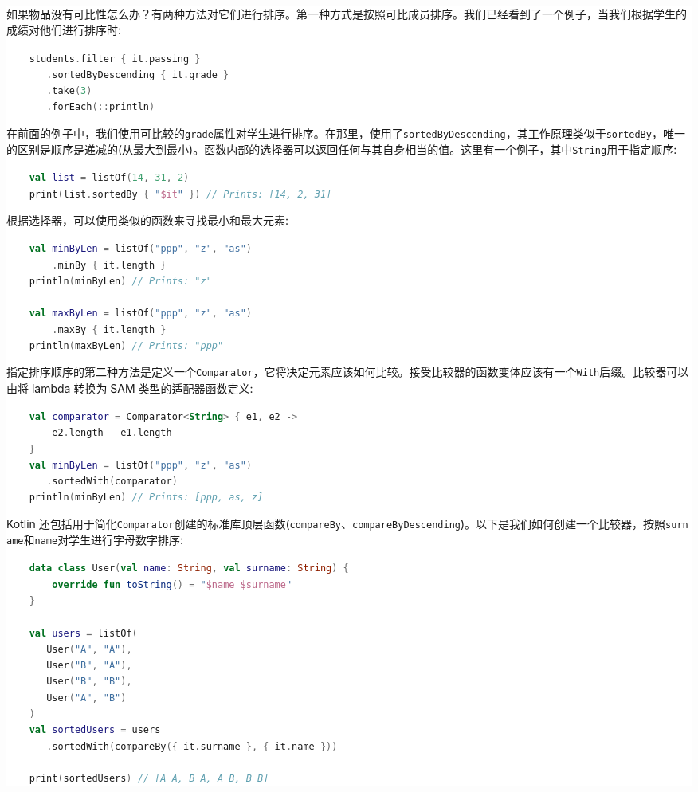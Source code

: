 如果物品没有可比性怎么办？有两种方法对它们进行排序。第一种方式是按照可比成员排序。我们已经看到了一个例子，当我们根据学生的成绩对他们进行排序时:

```kt
    students.filter { it.passing } 
       .sortedByDescending { it.grade } 
       .take(3) 
       .forEach(::println) 
```

在前面的例子中，我们使用可比较的`grade`属性对学生进行排序。在那里，使用了`sortedByDescending`，其工作原理类似于`sortedBy`，唯一的区别是顺序是递减的(从最大到最小)。函数内部的选择器可以返回任何与其自身相当的值。这里有一个例子，其中`String`用于指定顺序:

```kt
    val list = listOf(14, 31, 2) 
    print(list.sortedBy { "$it" }) // Prints: [14, 2, 31] 
```

根据选择器，可以使用类似的函数来寻找最小和最大元素:

```kt
    val minByLen = listOf("ppp", "z", "as") 
        .minBy { it.length } 
    println(minByLen) // Prints: "z" 

    val maxByLen = listOf("ppp", "z", "as") 
        .maxBy { it.length } 
    println(maxByLen) // Prints: "ppp" 
```

指定排序顺序的第二种方法是定义一个`Comparator`，它将决定元素应该如何比较。接受比较器的函数变体应该有一个`With`后缀。比较器可以由将 lambda 转换为 SAM 类型的适配器函数定义:

```kt
    val comparator = Comparator<String> { e1, e2 ->  
        e2.length - e1.length  
    } 
    val minByLen = listOf("ppp", "z", "as") 
       .sortedWith(comparator) 
    println(minByLen) // Prints: [ppp, as, z]
```

Kotlin 还包括用于简化`Comparator`创建的标准库顶层函数(`compareBy`、`compareByDescending`)。以下是我们如何创建一个比较器，按照`surname`和`name`对学生进行字母数字排序:

```kt
    data class User(val name: String, val surname: String) { 
        override fun toString() = "$name $surname" 
    } 

    val users = listOf( 
       User("A", "A"), 
       User("B", "A"), 
       User("B", "B"), 
       User("A", "B") 
    ) 
    val sortedUsers = users 
       .sortedWith(compareBy({ it.surname }, { it.name })) 

    print(sortedUsers) // [A A, B A, A B, B B] 
```
